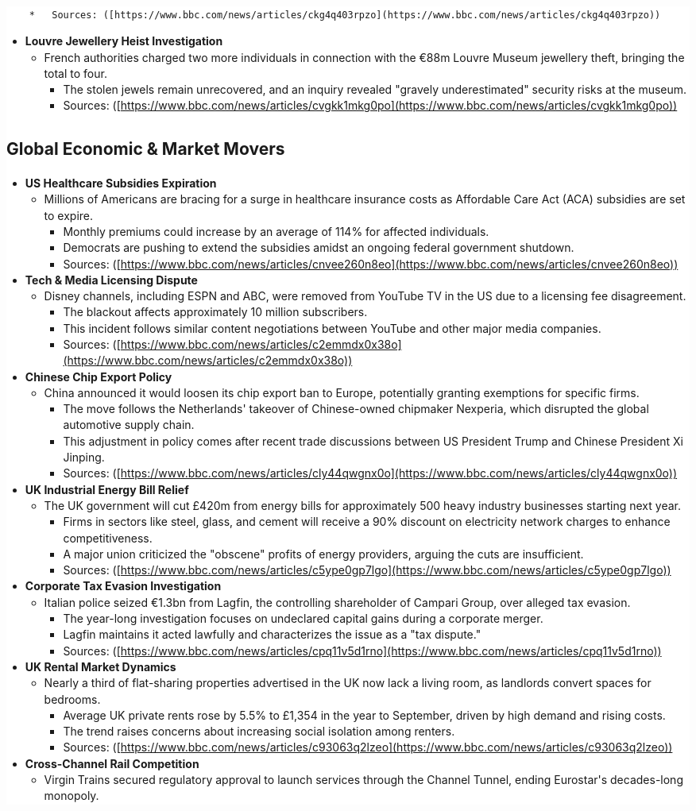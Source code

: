         *   Sources: ([https://www.bbc.com/news/articles/ckg4q403rpzo](https://www.bbc.com/news/articles/ckg4q403rpzo))
*   **Louvre Jewellery Heist Investigation**
    *   French authorities charged two more individuals in connection with the €88m Louvre Museum jewellery theft, bringing the total to four.
        *   The stolen jewels remain unrecovered, and an inquiry revealed "gravely underestimated" security risks at the museum.
        *   Sources: ([https://www.bbc.com/news/articles/cvgkk1mkg0po](https://www.bbc.com/news/articles/cvgkk1mkg0po))

## Global Economic & Market Movers

*   **US Healthcare Subsidies Expiration**
    *   Millions of Americans are bracing for a surge in healthcare insurance costs as Affordable Care Act (ACA) subsidies are set to expire.
        *   Monthly premiums could increase by an average of 114% for affected individuals.
        *   Democrats are pushing to extend the subsidies amidst an ongoing federal government shutdown.
        *   Sources: ([https://www.bbc.com/news/articles/cnvee260n8eo](https://www.bbc.com/news/articles/cnvee260n8eo))
*   **Tech & Media Licensing Dispute**
    *   Disney channels, including ESPN and ABC, were removed from YouTube TV in the US due to a licensing fee disagreement.
        *   The blackout affects approximately 10 million subscribers.
        *   This incident follows similar content negotiations between YouTube and other major media companies.
        *   Sources: ([https://www.bbc.com/news/articles/c2emmdx0x38o](https://www.bbc.com/news/articles/c2emmdx0x38o))
*   **Chinese Chip Export Policy**
    *   China announced it would loosen its chip export ban to Europe, potentially granting exemptions for specific firms.
        *   The move follows the Netherlands' takeover of Chinese-owned chipmaker Nexperia, which disrupted the global automotive supply chain.
        *   This adjustment in policy comes after recent trade discussions between US President Trump and Chinese President Xi Jinping.
        *   Sources: ([https://www.bbc.com/news/articles/cly44qwgnx0o](https://www.bbc.com/news/articles/cly44qwgnx0o))
*   **UK Industrial Energy Bill Relief**
    *   The UK government will cut £420m from energy bills for approximately 500 heavy industry businesses starting next year.
        *   Firms in sectors like steel, glass, and cement will receive a 90% discount on electricity network charges to enhance competitiveness.
        *   A major union criticized the "obscene" profits of energy providers, arguing the cuts are insufficient.
        *   Sources: ([https://www.bbc.com/news/articles/c5ype0gp7lgo](https://www.bbc.com/news/articles/c5ype0gp7lgo))
*   **Corporate Tax Evasion Investigation**
    *   Italian police seized €1.3bn from Lagfin, the controlling shareholder of Campari Group, over alleged tax evasion.
        *   The year-long investigation focuses on undeclared capital gains during a corporate merger.
        *   Lagfin maintains it acted lawfully and characterizes the issue as a "tax dispute."
        *   Sources: ([https://www.bbc.com/news/articles/cpq11v5d1rno](https://www.bbc.com/news/articles/cpq11v5d1rno))
*   **UK Rental Market Dynamics**
    *   Nearly a third of flat-sharing properties advertised in the UK now lack a living room, as landlords convert spaces for bedrooms.
        *   Average UK private rents rose by 5.5% to £1,354 in the year to September, driven by high demand and rising costs.
        *   The trend raises concerns about increasing social isolation among renters.
        *   Sources: ([https://www.bbc.com/news/articles/c93063q2lzeo](https://www.bbc.com/news/articles/c93063q2lzeo))
*   **Cross-Channel Rail Competition**
    *   Virgin Trains secured regulatory approval to launch services through the Channel Tunnel, ending Eurostar's decades-long monopoly.